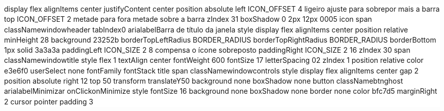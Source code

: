 display flex
alignItems center
justifyContent center
position absolute
left ICON_OFFSET  4  ligeiro ajuste para sobrepor mais a barra
top ICON_OFFSET  2  metade para fora metade sobre a barra
zIndex 31
boxShadow 0 2px 12px 0005
icon
span
classNamewindowheader
tabIndex0
arialabelBarra de título da janela
style
display flex
alignItems center
position relative
minHeight 28
background 23252b
borderTopLeftRadius BORDER_RADIUS
borderTopRightRadius BORDER_RADIUS
borderBottom 1px solid 3a3a3a
paddingLeft ICON_SIZE  2  8  compensa o ícone sobreposto
paddingRight ICON_SIZE  2  16
zIndex 30
span
classNamewindowtitle
style
flex 1
textAlign center
fontWeight 600
fontSize 17
letterSpacing 02
zIndex 1
position relative
color e3e6f0
userSelect none
fontFamily fontStack
title
span
classNamewindowcontrols
style
display flex
alignItems center
gap 2
position absolute
right 12
top 50
transform translateY50
background none
boxShadow none
button
classNamebtnghost
arialabelMinimizar
onClickonMinimize
style
fontSize 16
background none
boxShadow none
border none
color bfc7d5
marginRight 2
cursor pointer
padding 3